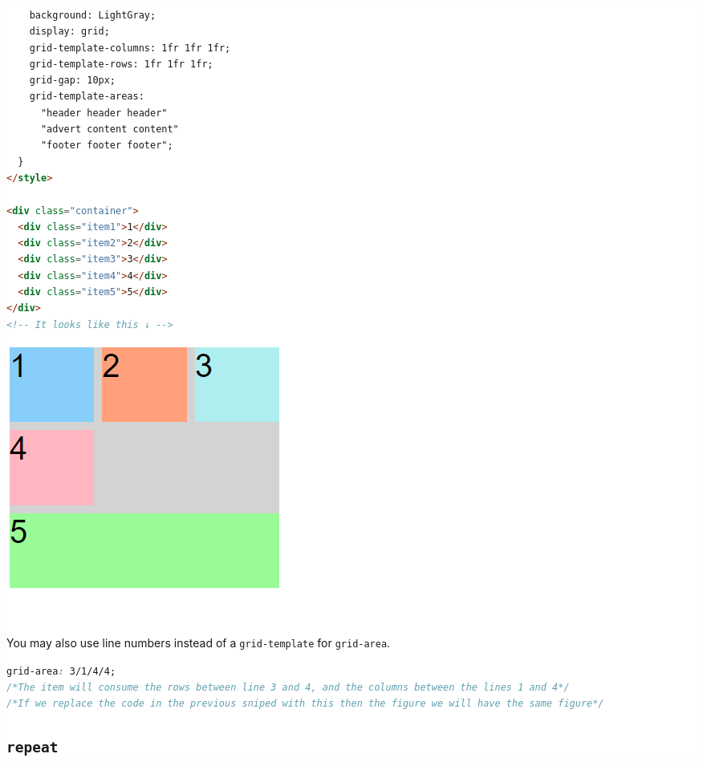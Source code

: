 ```html
    background: LightGray;
    display: grid;
    grid-template-columns: 1fr 1fr 1fr;
    grid-template-rows: 1fr 1fr 1fr;
    grid-gap: 10px;
    grid-template-areas:
      "header header header"
      "advert content content"
      "footer footer footer";
  }
</style>

<div class="container">
  <div class="item1">1</div>
  <div class="item2">2</div>
  <div class="item3">3</div>
  <div class="item4">4</div>
  <div class="item5">5</div>
</div>
<!-- It looks like this ↓ -->
```
![](./Resources/GridAreaSample.png)

<br> 

You may also use line numbers instead of a `grid-template` for `grid-area`. 
```css
grid-area: 3/1/4/4;
/*The item will consume the rows between line 3 and 4, and the columns between the lines 1 and 4*/
/*If we replace the code in the previous sniped with this then the figure we will have the same figure*/
```

## **`repeat`**
